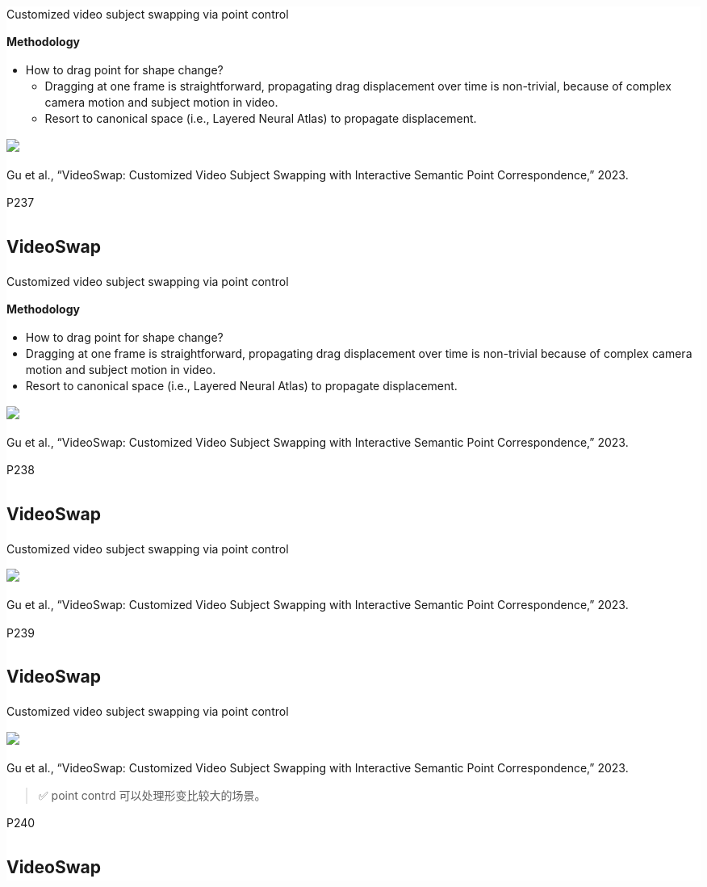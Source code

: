 Customized video subject swapping via point control

**Methodology**

 - How to drag point for shape change?   
    - Dragging at one frame is straightforward, propagating drag displacement over time is non-trivial, because of complex camera motion and subject motion in video.   
    - Resort to canonical space (i.e., Layered Neural Atlas) to propagate displacement.   

![](../../assets/08-236.png) 

Gu et al., “VideoSwap: Customized Video Subject Swapping with Interactive Semantic Point Correspondence,” 2023.    

P237   
## VideoSwap

Customized video subject swapping via point control

**Methodology**

 - How to drag point for shape change?   
 - Dragging at one frame is straightforward, propagating drag displacement over time is non-trivial because of complex camera motion and subject motion in video.   
 - Resort to canonical space (i.e., Layered Neural Atlas) to propagate displacement.    

![](../../assets/08-237.png) 

Gu et al., “VideoSwap: Customized Video Subject Swapping with Interactive Semantic Point Correspondence,” 2023.    

P238    
## VideoSwap

Customized video subject swapping via point control

![](../../assets/08-238-1.png) 

Gu et al., “VideoSwap: Customized Video Subject Swapping with Interactive Semantic Point Correspondence,” 2023.   

P239   
## VideoSwap

Customized video subject swapping via point control

![](../../assets/08-239.png) 

Gu et al., “VideoSwap: Customized Video Subject Swapping with Interactive Semantic Point Correspondence,” 2023.   


> &#x2705; point contrd 可以处理形变比较大的场景。   

P240   
## VideoSwap
